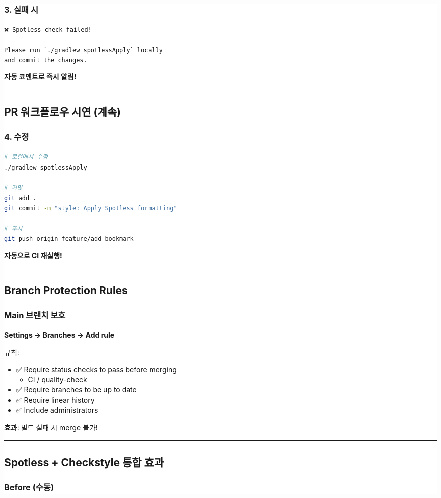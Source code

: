 ### 3. 실패 시

```
❌ Spotless check failed!

Please run `./gradlew spotlessApply` locally
and commit the changes.
```

**자동 코멘트로 즉시 알림!**

---

## PR 워크플로우 시연 (계속)

### 4. 수정

```bash
# 로컬에서 수정
./gradlew spotlessApply

# 커밋
git add .
git commit -m "style: Apply Spotless formatting"

# 푸시
git push origin feature/add-bookmark
```

**자동으로 CI 재실행!**

---

## Branch Protection Rules

### Main 브랜치 보호

**Settings → Branches → Add rule**

규칙:
- ✅ Require status checks to pass before merging
  - CI / quality-check
- ✅ Require branches to be up to date
- ✅ Require linear history
- ✅ Include administrators

**효과**: 빌드 실패 시 merge 불가!

---

## Spotless + Checkstyle 통합 효과

### Before (수동)
